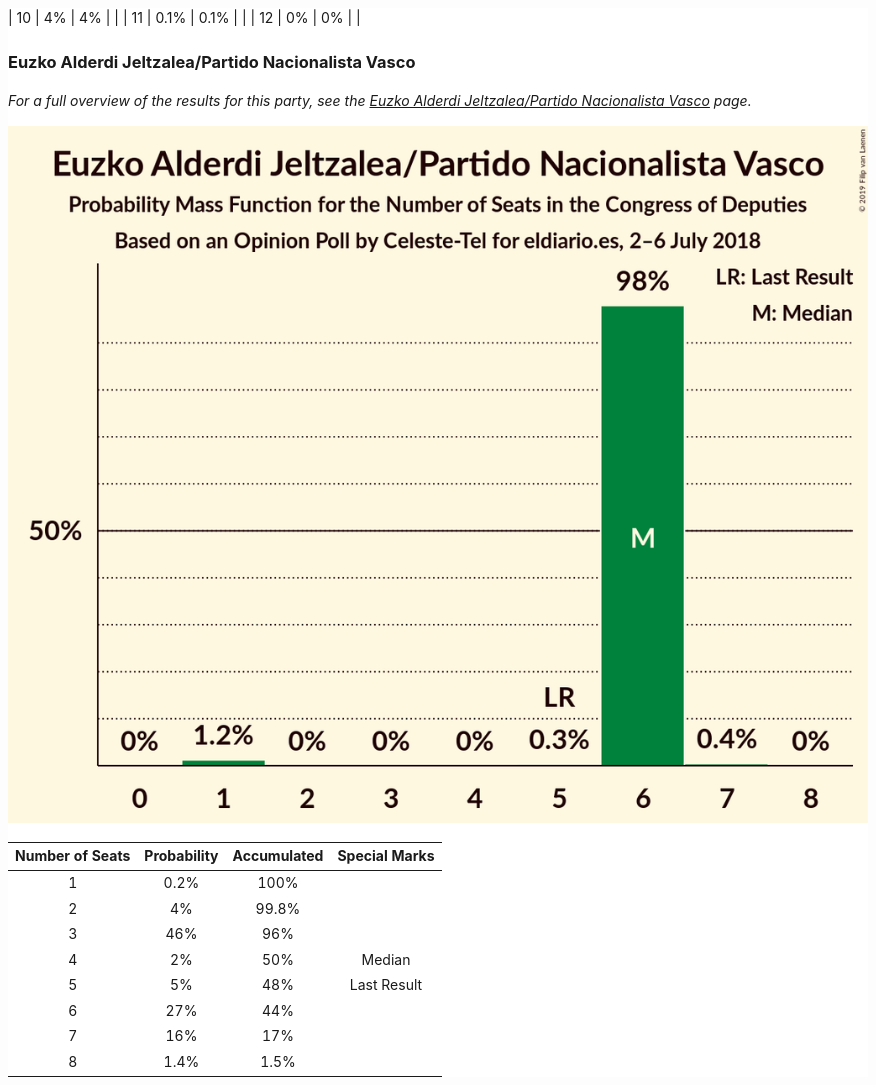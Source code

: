 | 10 | 4% | 4% |  |
| 11 | 0.1% | 0.1% |  |
| 12 | 0% | 0% |  |

### Euzko Alderdi Jeltzalea/Partido Nacionalista Vasco

*For a full overview of the results for this party, see the [Euzko Alderdi Jeltzalea/Partido Nacionalista Vasco](party-euzkoalderdijeltzaleapartidonacionalistavasco.html) page.*

![Graph with seats probability mass function not yet produced](2018-07-06-Celeste-Tel-seats-pmf-euzkoalderdijeltzaleapartidonacionalistavasco.png "Seats Probability Mass Function")

| Number of Seats | Probability | Accumulated | Special Marks |
|:---------------:|:-----------:|:-----------:|:-------------:|
| 1 | 0.2% | 100% |  |
| 2 | 4% | 99.8% |  |
| 3 | 46% | 96% |  |
| 4 | 2% | 50% | Median |
| 5 | 5% | 48% | Last Result |
| 6 | 27% | 44% |  |
| 7 | 16% | 17% |  |
| 8 | 1.4% | 1.5% |  |